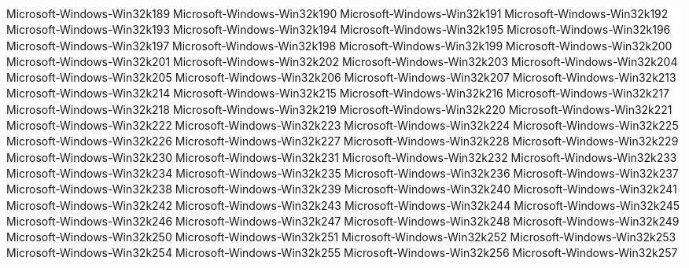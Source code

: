 <tr><td>Microsoft-Windows-Win32k</td><td>189</td><td></td></tr>
<tr><td>Microsoft-Windows-Win32k</td><td>190</td><td></td></tr>
<tr><td>Microsoft-Windows-Win32k</td><td>191</td><td></td></tr>
<tr><td>Microsoft-Windows-Win32k</td><td>192</td><td></td></tr>
<tr><td>Microsoft-Windows-Win32k</td><td>193</td><td></td></tr>
<tr><td>Microsoft-Windows-Win32k</td><td>194</td><td></td></tr>
<tr><td>Microsoft-Windows-Win32k</td><td>195</td><td></td></tr>
<tr><td>Microsoft-Windows-Win32k</td><td>196</td><td></td></tr>
<tr><td>Microsoft-Windows-Win32k</td><td>197</td><td></td></tr>
<tr><td>Microsoft-Windows-Win32k</td><td>198</td><td></td></tr>
<tr><td>Microsoft-Windows-Win32k</td><td>199</td><td></td></tr>
<tr><td>Microsoft-Windows-Win32k</td><td>200</td><td></td></tr>
<tr><td>Microsoft-Windows-Win32k</td><td>201</td><td></td></tr>
<tr><td>Microsoft-Windows-Win32k</td><td>202</td><td></td></tr>
<tr><td>Microsoft-Windows-Win32k</td><td>203</td><td></td></tr>
<tr><td>Microsoft-Windows-Win32k</td><td>204</td><td></td></tr>
<tr><td>Microsoft-Windows-Win32k</td><td>205</td><td></td></tr>
<tr><td>Microsoft-Windows-Win32k</td><td>206</td><td></td></tr>
<tr><td>Microsoft-Windows-Win32k</td><td>207</td><td></td></tr>
<tr><td>Microsoft-Windows-Win32k</td><td>213</td><td></td></tr>
<tr><td>Microsoft-Windows-Win32k</td><td>214</td><td></td></tr>
<tr><td>Microsoft-Windows-Win32k</td><td>215</td><td></td></tr>
<tr><td>Microsoft-Windows-Win32k</td><td>216</td><td></td></tr>
<tr><td>Microsoft-Windows-Win32k</td><td>217</td><td></td></tr>
<tr><td>Microsoft-Windows-Win32k</td><td>218</td><td></td></tr>
<tr><td>Microsoft-Windows-Win32k</td><td>219</td><td></td></tr>
<tr><td>Microsoft-Windows-Win32k</td><td>220</td><td></td></tr>
<tr><td>Microsoft-Windows-Win32k</td><td>221</td><td></td></tr>
<tr><td>Microsoft-Windows-Win32k</td><td>222</td><td></td></tr>
<tr><td>Microsoft-Windows-Win32k</td><td>223</td><td></td></tr>
<tr><td>Microsoft-Windows-Win32k</td><td>224</td><td></td></tr>
<tr><td>Microsoft-Windows-Win32k</td><td>225</td><td></td></tr>
<tr><td>Microsoft-Windows-Win32k</td><td>226</td><td></td></tr>
<tr><td>Microsoft-Windows-Win32k</td><td>227</td><td></td></tr>
<tr><td>Microsoft-Windows-Win32k</td><td>228</td><td></td></tr>
<tr><td>Microsoft-Windows-Win32k</td><td>229</td><td></td></tr>
<tr><td>Microsoft-Windows-Win32k</td><td>230</td><td></td></tr>
<tr><td>Microsoft-Windows-Win32k</td><td>231</td><td></td></tr>
<tr><td>Microsoft-Windows-Win32k</td><td>232</td><td></td></tr>
<tr><td>Microsoft-Windows-Win32k</td><td>233</td><td></td></tr>
<tr><td>Microsoft-Windows-Win32k</td><td>234</td><td></td></tr>
<tr><td>Microsoft-Windows-Win32k</td><td>235</td><td></td></tr>
<tr><td>Microsoft-Windows-Win32k</td><td>236</td><td></td></tr>
<tr><td>Microsoft-Windows-Win32k</td><td>237</td><td></td></tr>
<tr><td>Microsoft-Windows-Win32k</td><td>238</td><td></td></tr>
<tr><td>Microsoft-Windows-Win32k</td><td>239</td><td></td></tr>
<tr><td>Microsoft-Windows-Win32k</td><td>240</td><td></td></tr>
<tr><td>Microsoft-Windows-Win32k</td><td>241</td><td></td></tr>
<tr><td>Microsoft-Windows-Win32k</td><td>242</td><td></td></tr>
<tr><td>Microsoft-Windows-Win32k</td><td>243</td><td></td></tr>
<tr><td>Microsoft-Windows-Win32k</td><td>244</td><td></td></tr>
<tr><td>Microsoft-Windows-Win32k</td><td>245</td><td></td></tr>
<tr><td>Microsoft-Windows-Win32k</td><td>246</td><td></td></tr>
<tr><td>Microsoft-Windows-Win32k</td><td>247</td><td></td></tr>
<tr><td>Microsoft-Windows-Win32k</td><td>248</td><td></td></tr>
<tr><td>Microsoft-Windows-Win32k</td><td>249</td><td></td></tr>
<tr><td>Microsoft-Windows-Win32k</td><td>250</td><td></td></tr>
<tr><td>Microsoft-Windows-Win32k</td><td>251</td><td></td></tr>
<tr><td>Microsoft-Windows-Win32k</td><td>252</td><td></td></tr>
<tr><td>Microsoft-Windows-Win32k</td><td>253</td><td></td></tr>
<tr><td>Microsoft-Windows-Win32k</td><td>254</td><td></td></tr>
<tr><td>Microsoft-Windows-Win32k</td><td>255</td><td></td></tr>
<tr><td>Microsoft-Windows-Win32k</td><td>256</td><td></td></tr>
<tr><td>Microsoft-Windows-Win32k</td><td>257</td><td></td></tr>